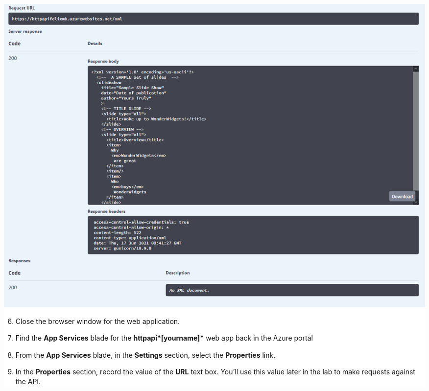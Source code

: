![image7](images/image7.png)

6. Close the browser window for the web application.

7. Find the **App Services** blade for the **httpapi\*[yourname]\*** web app back in the Azure portal

8. From the **App Services** blade, in the **Settings** section, select the **Properties** link.

9. In the **Properties** section, record the value of the **URL** text box. You’ll use this value later in the lab to make requests against the API.
